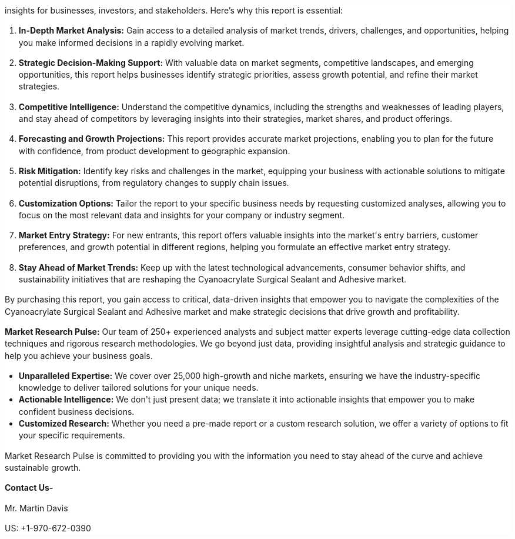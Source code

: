 insights for businesses, investors, and stakeholders. Here&rsquo;s why this report is essential:</p><ol><li><p><strong>In-Depth Market Analysis:</strong> Gain access to a detailed analysis of market trends, drivers, challenges, and opportunities, helping you make informed decisions in a rapidly evolving market.</p></li><li><p><strong>Strategic Decision-Making Support:</strong> With valuable data on market segments, competitive landscapes, and emerging opportunities, this report helps businesses identify strategic priorities, assess growth potential, and refine their market strategies.</p></li><li><p><strong>Competitive Intelligence:</strong> Understand the competitive dynamics, including the strengths and weaknesses of leading players, and stay ahead of competitors by leveraging insights into their strategies, market shares, and product offerings.</p></li><li><p><strong>Forecasting and Growth Projections:</strong> This report provides accurate market projections, enabling you to plan for the future with confidence, from product development to geographic expansion.</p></li><li><p><strong>Risk Mitigation:</strong> Identify key risks and challenges in the market, equipping your business with actionable solutions to mitigate potential disruptions, from regulatory changes to supply chain issues.</p></li><li><p><strong>Customization Options:</strong> Tailor the report to your specific business needs by requesting customized analyses, allowing you to focus on the most relevant data and insights for your company or industry segment.</p></li><li><p><strong>Market Entry Strategy:</strong> For new entrants, this report offers valuable insights into the market's entry barriers, customer preferences, and growth potential in different regions, helping you formulate an effective market entry strategy.</p></li><li><p><strong>Stay Ahead of Market Trends:</strong> Keep up with the latest technological advancements, consumer behavior shifts, and sustainability initiatives that are reshaping the Cyanoacrylate Surgical Sealant and Adhesive market.</p></li></ol><p>By purchasing this report, you gain access to critical, data-driven insights that empower you to navigate the complexities of the Cyanoacrylate Surgical Sealant and Adhesive market and make strategic decisions that drive growth and profitability.</p><p><strong>Market Research Pulse:</strong>&nbsp;Our team of 250+ experienced analysts and subject matter experts leverage cutting-edge data collection techniques and rigorous research methodologies. We go beyond just data, providing insightful analysis and strategic guidance to help you achieve your business goals.</p><ul><li><strong>Unparalleled Expertise:</strong>&nbsp;We cover over 25,000 high-growth and niche markets, ensuring we have the industry-specific knowledge to deliver tailored solutions for your unique needs.</li><li><strong>Actionable Intelligence:</strong>&nbsp;We don't just present data; we translate it into actionable insights that empower you to make confident business decisions.</li><li><strong>Customized Research:</strong>&nbsp;Whether you need a pre-made report or a custom research solution, we offer a variety of options to fit your specific requirements.</li></ul><p>Market Research Pulse is committed to providing you with the information you need to stay ahead of the curve and achieve sustainable growth.</p><p><strong>Contact Us-</strong></p><p>Mr. Martin Davis</p><p>US: +1-970-672-0390</p>

